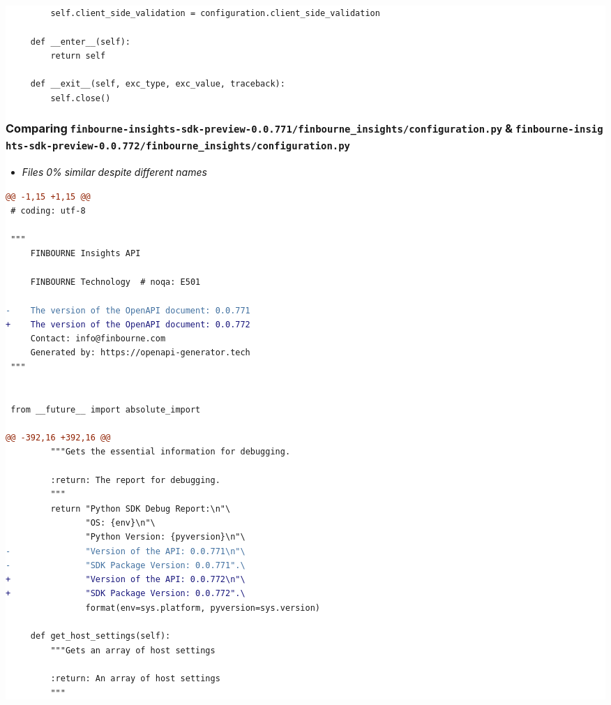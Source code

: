 ```diff
         self.client_side_validation = configuration.client_side_validation
 
     def __enter__(self):
         return self
 
     def __exit__(self, exc_type, exc_value, traceback):
         self.close()
```

### Comparing `finbourne-insights-sdk-preview-0.0.771/finbourne_insights/configuration.py` & `finbourne-insights-sdk-preview-0.0.772/finbourne_insights/configuration.py`

 * *Files 0% similar despite different names*

```diff
@@ -1,15 +1,15 @@
 # coding: utf-8
 
 """
     FINBOURNE Insights API
 
     FINBOURNE Technology  # noqa: E501
 
-    The version of the OpenAPI document: 0.0.771
+    The version of the OpenAPI document: 0.0.772
     Contact: info@finbourne.com
     Generated by: https://openapi-generator.tech
 """
 
 
 from __future__ import absolute_import
 
@@ -392,16 +392,16 @@
         """Gets the essential information for debugging.
 
         :return: The report for debugging.
         """
         return "Python SDK Debug Report:\n"\
                "OS: {env}\n"\
                "Python Version: {pyversion}\n"\
-               "Version of the API: 0.0.771\n"\
-               "SDK Package Version: 0.0.771".\
+               "Version of the API: 0.0.772\n"\
+               "SDK Package Version: 0.0.772".\
                format(env=sys.platform, pyversion=sys.version)
 
     def get_host_settings(self):
         """Gets an array of host settings
 
         :return: An array of host settings
         """
```
